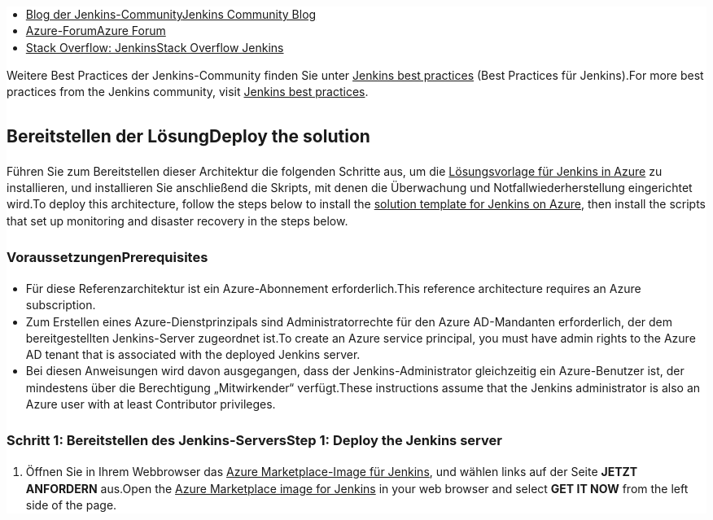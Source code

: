 - [<span data-ttu-id="45231-250">Blog der Jenkins-Community</span><span class="sxs-lookup"><span data-stu-id="45231-250">Jenkins Community Blog</span></span>](https://jenkins.io/node/)
- [<span data-ttu-id="45231-251">Azure-Forum</span><span class="sxs-lookup"><span data-stu-id="45231-251">Azure Forum</span></span>](https://azure.microsoft.com/support/forums/)
- [<span data-ttu-id="45231-252">Stack Overflow: Jenkins</span><span class="sxs-lookup"><span data-stu-id="45231-252">Stack Overflow Jenkins</span></span>](https://stackoverflow.com/tags/jenkins/info)

<span data-ttu-id="45231-253">Weitere Best Practices der Jenkins-Community finden Sie unter [Jenkins best practices][jenkins-best] (Best Practices für Jenkins).</span><span class="sxs-lookup"><span data-stu-id="45231-253">For more best practices from the Jenkins community, visit [Jenkins best practices][jenkins-best].</span></span>

## <a name="deploy-the-solution"></a><span data-ttu-id="45231-254">Bereitstellen der Lösung</span><span class="sxs-lookup"><span data-stu-id="45231-254">Deploy the solution</span></span>

<span data-ttu-id="45231-255">Führen Sie zum Bereitstellen dieser Architektur die folgenden Schritte aus, um die [Lösungsvorlage für Jenkins in Azure][azure-market] zu installieren, und installieren Sie anschließend die Skripts, mit denen die Überwachung und Notfallwiederherstellung eingerichtet wird.</span><span class="sxs-lookup"><span data-stu-id="45231-255">To deploy this architecture, follow the steps below to install the [solution template for Jenkins on Azure][azure-market], then install the scripts that set up monitoring and disaster recovery in the steps below.</span></span>

### <a name="prerequisites"></a><span data-ttu-id="45231-256">Voraussetzungen</span><span class="sxs-lookup"><span data-stu-id="45231-256">Prerequisites</span></span>

- <span data-ttu-id="45231-257">Für diese Referenzarchitektur ist ein Azure-Abonnement erforderlich.</span><span class="sxs-lookup"><span data-stu-id="45231-257">This reference architecture requires an Azure subscription.</span></span>
- <span data-ttu-id="45231-258">Zum Erstellen eines Azure-Dienstprinzipals sind Administratorrechte für den Azure AD-Mandanten erforderlich, der dem bereitgestellten Jenkins-Server zugeordnet ist.</span><span class="sxs-lookup"><span data-stu-id="45231-258">To create an Azure service principal, you must have admin rights to the Azure AD tenant that is associated with the deployed Jenkins server.</span></span>
- <span data-ttu-id="45231-259">Bei diesen Anweisungen wird davon ausgegangen, dass der Jenkins-Administrator gleichzeitig ein Azure-Benutzer ist, der mindestens über die Berechtigung „Mitwirkender“ verfügt.</span><span class="sxs-lookup"><span data-stu-id="45231-259">These instructions assume that the Jenkins administrator is also an Azure user with at least Contributor privileges.</span></span>

### <a name="step-1-deploy-the-jenkins-server"></a><span data-ttu-id="45231-260">Schritt 1: Bereitstellen des Jenkins-Servers</span><span class="sxs-lookup"><span data-stu-id="45231-260">Step 1: Deploy the Jenkins server</span></span>

1. <span data-ttu-id="45231-261">Öffnen Sie in Ihrem Webbrowser das [Azure Marketplace-Image für Jenkins][azure-market], und wählen links auf der Seite **JETZT ANFORDERN** aus.</span><span class="sxs-lookup"><span data-stu-id="45231-261">Open the [Azure Marketplace image for Jenkins][azure-market] in your web browser and select **GET IT NOW** from the left side of the page.</span></span>


[acs]: https://aka.ms/azjenkinsacs
[ad-sp]: /azure/active-directory/develop/active-directory-integrating-applications
[app-service]: https://plugins.jenkins.io/azure-app-service
[azure-ad]: /azure/active-directory/
[azure-market]: https://azuremarketplace.microsoft.com/marketplace/apps/azure-oss.jenkins?tab=Overview
[best-practices]: https://jenkins.io/doc/book/architecting-for-scale/
[blob]: /azure/storage/common/storage-java-jenkins-continuous-integration-solution
[configure-azure-ad]: https://plugins.jenkins.io/azure-ad
[configure-agent]: https://plugins.jenkins.io/azure-vm-agents
[configure-credential]: https://plugins.jenkins.io/azure-credentials
[configure-storage]: https://plugins.jenkins.io/windows-azure-storage
[container-agents]: https://aka.ms/azcontaineragent
[create-jenkins]: /azure/jenkins/install-jenkins-solution-template
[create-metric]: /azure/monitoring-and-diagnostics/insights-alerts-portal
[disaster]: https://github.com/Azure/jenkins/tree/master/disaster_recovery
[functions]: https://aka.ms/azjenkinsfunctions
[index]: https://plugins.jenkins.io
[jenkins-best]: https://wiki.jenkins.io/display/JENKINS/Jenkins+Best+Practices
[jenkins-on-azure]: /azure/jenkins/
[key-vault]: /azure/key-vault/
[managed-disk]: /azure/virtual-machines/linux/managed-disks-overview
[matrix]: https://plugins.jenkins.io/matrix-auth
[monitor]: /azure/monitoring-and-diagnostics/
[monitoring-diag]: /azure/architecture/best-practices/monitoring
[multi-master]: https://jenkins.io/doc/book/architecting-for-scale/
[nginx]: https://www.digitalocean.com/community/tutorials/how-to-create-an-ssl-certificate-on-nginx-for-ubuntu-14-04
[nsg]: /azure/virtual-network/virtual-networks-nsg
[quick-start]: /azure/security-center/security-center-get-started
[port443]: /azure/virtual-machines/windows/nsg-quickstart-portal
[premium]: /azure/virtual-machines/linux/premium-storage
[rbac]: /azure/active-directory/role-based-access-control-what-is
[rg]: /azure/azure-resource-manager/resource-group-overview
[scale]: https://jenkins.io/doc/book/architecting-for-scale/
[scale-agent]: /azure/jenkins/jenkins-azure-vm-agents
[selection-guide]: https://jenkins.io/doc/book/hardware-recommendations/
[service-principal]: /azure/active-directory/develop/active-directory-application-objects
[secure-jenkins]: https://jenkins.io/blog/2017/04/20/secure-jenkins-on-azure/
[security-center]: /azure/security-center/security-center-intro
[sizes-linux]: /azure/virtual-machines/linux/sizes?toc=%2fazure%2fvirtual-machines%2flinux%2ftoc.json
[solution]: https://azure.microsoft.com/blog/announcing-the-solution-template-for-jenkins-on-azure/
[sla]: https://azure.microsoft.com/support/legal/sla/virtual-machines/
[storage-plugin]: https://wiki.jenkins.io/display/JENKINS/Windows+Azure+Storage+Plugin
[subnet]: /azure/virtual-network/virtual-network-manage-subnet
[vm-agent]: https://wiki.jenkins.io/display/JENKINS/Azure+VM+Agents+plugin
[vnet]: /azure/virtual-network/virtual-networks-overview
[0]: ./media/architecture-jenkins.png